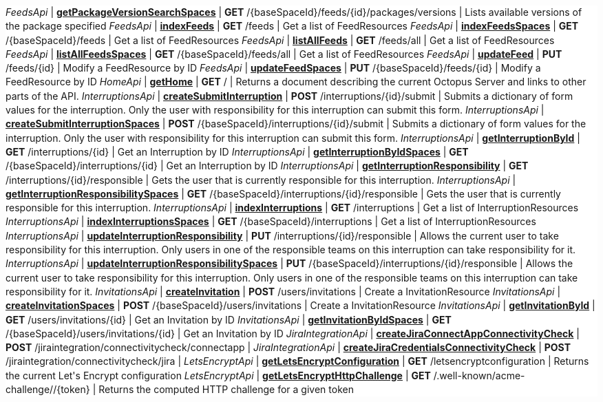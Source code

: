 *FeedsApi* | [**getPackageVersionSearchSpaces**](Apis/FeedsApi.md#getpackageversionsearchspaces) | **GET** /{baseSpaceId}/feeds/{id}/packages/versions | Lists available versions of the package specified
*FeedsApi* | [**indexFeeds**](Apis/FeedsApi.md#indexfeeds) | **GET** /feeds | Get a list of FeedResources
*FeedsApi* | [**indexFeedsSpaces**](Apis/FeedsApi.md#indexfeedsspaces) | **GET** /{baseSpaceId}/feeds | Get a list of FeedResources
*FeedsApi* | [**listAllFeeds**](Apis/FeedsApi.md#listallfeeds) | **GET** /feeds/all | Get a list of FeedResources
*FeedsApi* | [**listAllFeedsSpaces**](Apis/FeedsApi.md#listallfeedsspaces) | **GET** /{baseSpaceId}/feeds/all | Get a list of FeedResources
*FeedsApi* | [**updateFeed**](Apis/FeedsApi.md#updatefeed) | **PUT** /feeds/{id} | Modify a FeedResource by ID
*FeedsApi* | [**updateFeedSpaces**](Apis/FeedsApi.md#updatefeedspaces) | **PUT** /{baseSpaceId}/feeds/{id} | Modify a FeedResource by ID
*HomeApi* | [**getHome**](Apis/HomeApi.md#gethome) | **GET** / | Returns a document describing the current Octopus Server and links to other parts of the API.
*InterruptionsApi* | [**createSubmitInterruption**](Apis/InterruptionsApi.md#createsubmitinterruption) | **POST** /interruptions/{id}/submit | Submits a dictionary of form values for the interruption. Only the user with responsibility for this interruption can submit this form.
*InterruptionsApi* | [**createSubmitInterruptionSpaces**](Apis/InterruptionsApi.md#createsubmitinterruptionspaces) | **POST** /{baseSpaceId}/interruptions/{id}/submit | Submits a dictionary of form values for the interruption. Only the user with responsibility for this interruption can submit this form.
*InterruptionsApi* | [**getInterruptionById**](Apis/InterruptionsApi.md#getinterruptionbyid) | **GET** /interruptions/{id} | Get an Interruption by ID
*InterruptionsApi* | [**getInterruptionByIdSpaces**](Apis/InterruptionsApi.md#getinterruptionbyidspaces) | **GET** /{baseSpaceId}/interruptions/{id} | Get an Interruption by ID
*InterruptionsApi* | [**getInterruptionResponsibility**](Apis/InterruptionsApi.md#getinterruptionresponsibility) | **GET** /interruptions/{id}/responsible | Gets the user that is currently responsible for this interruption.
*InterruptionsApi* | [**getInterruptionResponsibilitySpaces**](Apis/InterruptionsApi.md#getinterruptionresponsibilityspaces) | **GET** /{baseSpaceId}/interruptions/{id}/responsible | Gets the user that is currently responsible for this interruption.
*InterruptionsApi* | [**indexInterruptions**](Apis/InterruptionsApi.md#indexinterruptions) | **GET** /interruptions | Get a list of InterruptionResources
*InterruptionsApi* | [**indexInterruptionsSpaces**](Apis/InterruptionsApi.md#indexinterruptionsspaces) | **GET** /{baseSpaceId}/interruptions | Get a list of InterruptionResources
*InterruptionsApi* | [**updateInterruptionResponsibility**](Apis/InterruptionsApi.md#updateinterruptionresponsibility) | **PUT** /interruptions/{id}/responsible | Allows the current user to take responsibility for this interruption. Only users in one of the responsible teams on this interruption can take responsibility for it.
*InterruptionsApi* | [**updateInterruptionResponsibilitySpaces**](Apis/InterruptionsApi.md#updateinterruptionresponsibilityspaces) | **PUT** /{baseSpaceId}/interruptions/{id}/responsible | Allows the current user to take responsibility for this interruption. Only users in one of the responsible teams on this interruption can take responsibility for it.
*InvitationsApi* | [**createInvitation**](Apis/InvitationsApi.md#createinvitation) | **POST** /users/invitations | Create a InvitationResource
*InvitationsApi* | [**createInvitationSpaces**](Apis/InvitationsApi.md#createinvitationspaces) | **POST** /{baseSpaceId}/users/invitations | Create a InvitationResource
*InvitationsApi* | [**getInvitationById**](Apis/InvitationsApi.md#getinvitationbyid) | **GET** /users/invitations/{id} | Get an Invitation by ID
*InvitationsApi* | [**getInvitationByIdSpaces**](Apis/InvitationsApi.md#getinvitationbyidspaces) | **GET** /{baseSpaceId}/users/invitations/{id} | Get an Invitation by ID
*JiraIntegrationApi* | [**createJiraConnectAppConnectivityCheck**](Apis/JiraIntegrationApi.md#createjiraconnectappconnectivitycheck) | **POST** /jiraintegration/connectivitycheck/connectapp | 
*JiraIntegrationApi* | [**createJiraCredentialsConnectivityCheck**](Apis/JiraIntegrationApi.md#createjiracredentialsconnectivitycheck) | **POST** /jiraintegration/connectivitycheck/jira | 
*LetsEncryptApi* | [**getLetsEncryptConfiguration**](Apis/LetsEncryptApi.md#getletsencryptconfiguration) | **GET** /letsencryptconfiguration | Returns the current Let's Encrypt configuration
*LetsEncryptApi* | [**getLetsEncryptHttpChallenge**](Apis/LetsEncryptApi.md#getletsencrypthttpchallenge) | **GET** /.well-known/acme-challenge//{token} | Returns the computed HTTP challenge for a given token